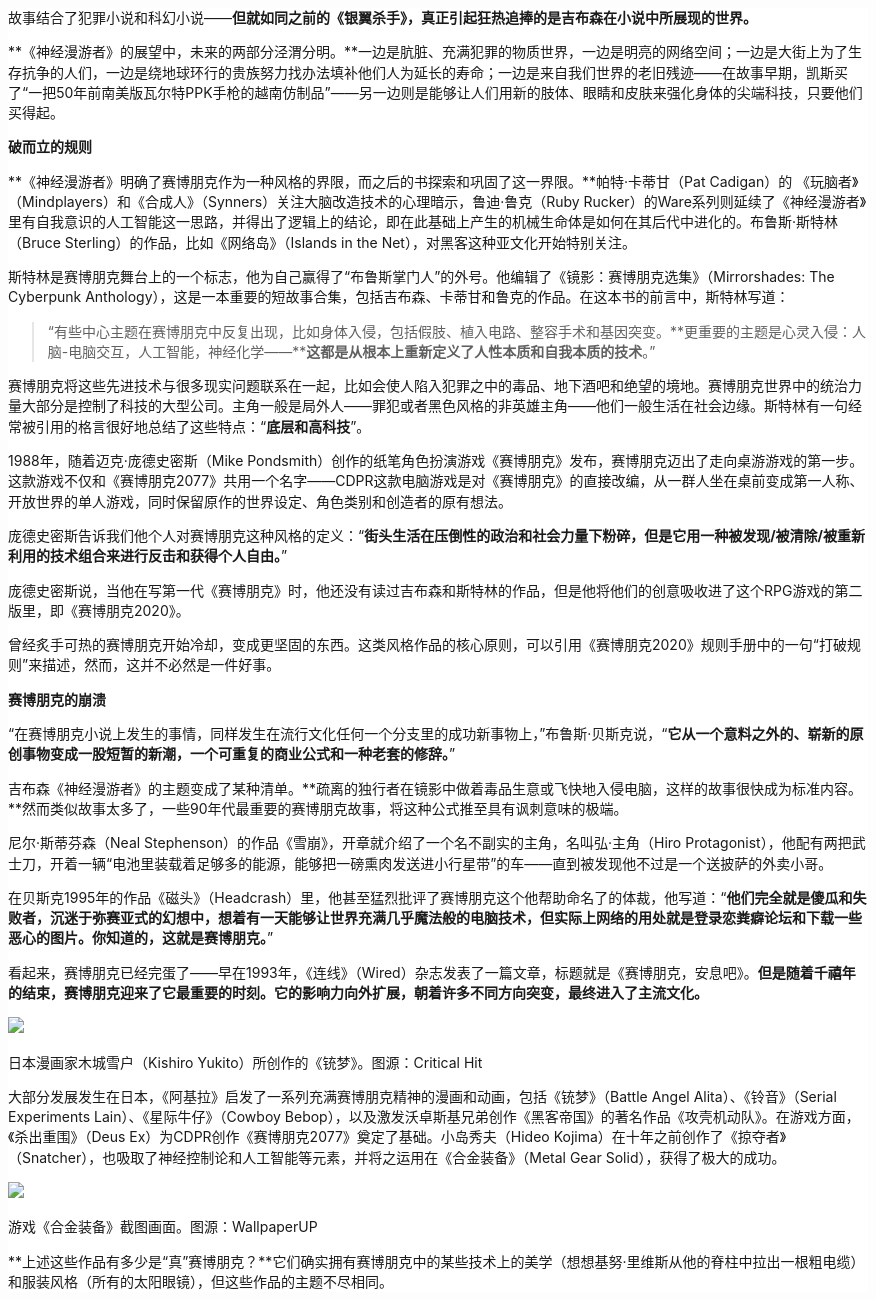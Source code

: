 故事结合了犯罪小说和科幻小说——**但就如同之前的《银翼杀手》，真正引起狂热追捧的是吉布森在小说中所展现的世界。**

**《神经漫游者》的展望中，未来的两部分泾渭分明。**一边是肮脏、充满犯罪的物质世界，一边是明亮的网络空间；一边是大街上为了生存抗争的人们，一边是绕地球环行的贵族努力找办法填补他们人为延长的寿命；一边是来自我们世界的老旧残迹——在故事早期，凯斯买了“一把50年前南美版瓦尔特PPK手枪的越南仿制品”——另一边则是能够让人们用新的肢体、眼睛和皮肤来强化身体的尖端科技，只要他们买得起。

**破而立的规则**

**《神经漫游者》明确了赛博朋克作为一种风格的界限，而之后的书探索和巩固了这一界限。**帕特·卡蒂甘（Pat Cadigan）的 《玩脑者》（Mindplayers）和《合成人》（Synners）关注大脑改造技术的心理暗示，鲁迪·鲁克（Ruby Rucker）的Ware系列则延续了《神经漫游者》里有自我意识的人工智能这一思路，并得出了逻辑上的结论，即在此基础上产生的机械生命体是如何在其后代中进化的。布鲁斯·斯特林（Bruce Sterling）的作品，比如《网络岛》（Islands in the Net），对黑客这种亚文化开始特别关注。

斯特林是赛博朋克舞台上的一个标志，他为自己赢得了“布鲁斯掌门人”的外号。他编辑了《镜影：赛博朋克选集》（Mirrorshades: The Cyberpunk Anthology），这是一本重要的短故事合集，包括吉布森、卡蒂甘和鲁克的作品。在这本书的前言中，斯特林写道：

> “有些中心主题在赛博朋克中反复出现，比如身体入侵，包括假肢、植入电路、整容手术和基因突变。**更重要的主题是心灵入侵：人脑-电脑交互，人工智能，神经化学——****这都是从根本上重新定义了人性本质和自我本质的技术**。”

赛博朋克将这些先进技术与很多现实问题联系在一起，比如会使人陷入犯罪之中的毒品、地下酒吧和绝望的境地。赛博朋克世界中的统治力量大部分是控制了科技的大型公司。主角一般是局外人——罪犯或者黑色风格的非英雄主角——他们一般生活在社会边缘。斯特林有一句经常被引用的格言很好地总结了这些特点：“**底层和高科技**”。

1988年，随着迈克·庞德史密斯（Mike Pondsmith）创作的纸笔角色扮演游戏《赛博朋克》发布，赛博朋克迈出了走向桌游游戏的第一步。这款游戏不仅和《赛博朋克2077》共用一个名字——CDPR这款电脑游戏是对《赛博朋克》的直接改编，从一群人坐在桌前变成第一人称、开放世界的单人游戏，同时保留原作的世界设定、角色类别和创造者的原有想法。

庞德史密斯告诉我们他个人对赛博朋克这种风格的定义：“**街头生活在压倒性的政治和社会力量下粉碎，但是它用一种被发现/被清除/被重新利用的技术组合来进行反击和获得个人自由。**”

庞德史密斯说，当他在写第一代《赛博朋克》时，他还没有读过吉布森和斯特林的作品，但是他将他们的创意吸收进了这个RPG游戏的第二版里，即《赛博朋克2020》。

曾经炙手可热的赛博朋克开始冷却，变成更坚固的东西。这类风格作品的核心原则，可以引用《赛博朋克2020》规则手册中的一句“打破规则”来描述，然而，这并不必然是一件好事。

**赛博朋克的崩溃**

“在赛博朋克小说上发生的事情，同样发生在流行文化任何一个分支里的成功新事物上，”布鲁斯·贝斯克说，“**它从一个意料之外的、崭新的原创事物变成一股短暂的新潮，一个可重复的商业公式和一种老套的修辞。**”

吉布森《神经漫游者》的主题变成了某种清单。**疏离的独行者在镜影中做着毒品生意或飞快地入侵电脑，这样的故事很快成为标准内容。**然而类似故事太多了，一些90年代最重要的赛博朋克故事，将这种公式推至具有讽刺意味的极端。

尼尔·斯蒂芬森（Neal Stephenson）的作品《雪崩》，开章就介绍了一个名不副实的主角，名叫弘·主角（Hiro Protagonist），他配有两把武士刀，开着一辆“电池里装载着足够多的能源，能够把一磅熏肉发送进小行星带”的车——直到被发现他不过是一个送披萨的外卖小哥。

在贝斯克1995年的作品《磁头》（Headcrash）里，他甚至猛烈批评了赛博朋克这个他帮助命名了的体裁，他写道：“**他们完全就是傻瓜和失败者，沉迷于弥赛亚式的幻想中，想着有一天能够让世界充满几乎魔法般的电脑技术，但实际上网络的用处就是登录恋粪癖论坛和下载一些恶心的图片。你知道的，这就是赛博朋克。**”

看起来，赛博朋克已经完蛋了——早在1993年，《连线》（Wired）杂志发表了一篇文章，标题就是《赛博朋克，安息吧》。**但是随着千禧年的结束，赛博朋克迎来了它最重要的时刻。它的影响力向外扩展，朝着许多不同方向突变，最终进入了主流文化。**

![](https://secure2.wostatic.cn/static/w2CrG3sfvHcVGWhrdNqQHa/25b8b4a4be3433205c62177c57847a98.jpg)

日本漫画家木城雪户（Kishiro Yukito）所创作的《铳梦》。图源：Critical Hit

大部分发展发生在日本，《阿基拉》启发了一系列充满赛博朋克精神的漫画和动画，包括《铳梦》（Battle Angel Alita）、《铃音》（Serial Experiments Lain）、《星际牛仔》（Cowboy Bebop），以及激发沃卓斯基兄弟创作《黑客帝国》的著名作品《攻壳机动队》。在游戏方面，《杀出重围》（Deus Ex）为CDPR创作《赛博朋克2077》奠定了基础。小岛秀夫（Hideo Kojima）在十年之前创作了《掠夺者》（Snatcher），也吸取了神经控制论和人工智能等元素，并将之运用在《合金装备》（Metal Gear Solid），获得了极大的成功。

![](https://secure2.wostatic.cn/static/4Sfk9hijA5k7iSSmQALmjM/dd8787d733b06765e4e8c3b7cbde748b.jpg)

游戏《合金装备》截图画面。图源：WallpaperUP

**上述这些作品有多少是“真”赛博朋克？**它们确实拥有赛博朋克中的某些技术上的美学（想想基努·里维斯从他的脊柱中拉出一根粗电缆）和服装风格（所有的太阳眼镜），但这些作品的主题不尽相同。
